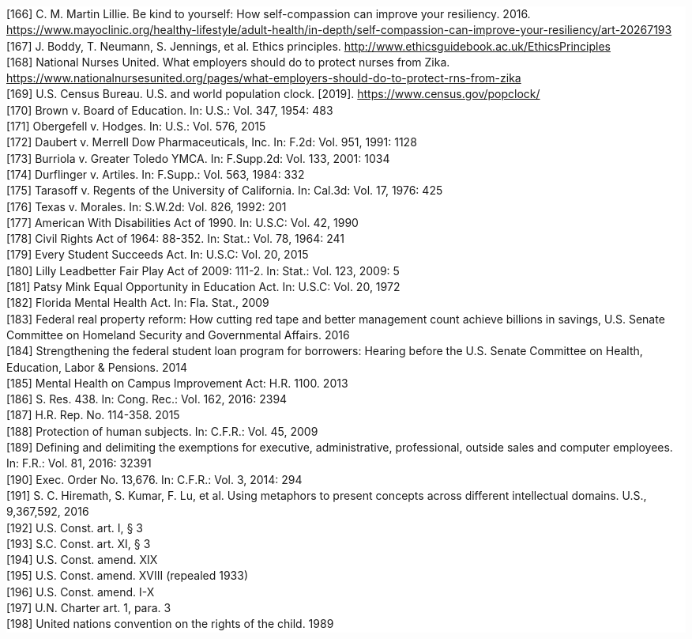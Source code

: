   <div class="csl-entry">[166]	C. M. Martin Lillie. Be kind to yourself: How self-compassion can improve your resiliency. 2016. <a href="https://www.mayoclinic.org/healthy-lifestyle/adult-health/in-depth/self-compassion-can-improve-your-resiliency/art-20267193">https://www.mayoclinic.org/healthy-lifestyle/adult-health/in-depth/self-compassion-can-improve-your-resiliency/art-20267193</a></div>
  <div class="csl-entry">[167]	J. Boddy, T. Neumann, S. Jennings, et al. Ethics principles. <a href="http://www.ethicsguidebook.ac.uk/EthicsPrinciples">http://www.ethicsguidebook.ac.uk/EthicsPrinciples</a></div>
  <div class="csl-entry">[168]	National Nurses United. What employers should do to protect nurses from Zika. <a href="https://www.nationalnursesunited.org/pages/what-employers-should-do-to-protect-rns-from-zika">https://www.nationalnursesunited.org/pages/what-employers-should-do-to-protect-rns-from-zika</a></div>
  <div class="csl-entry">[169]	U.S. Census Bureau. U.S. and world population clock. [2019]. <a href="https://www.census.gov/popclock/">https://www.census.gov/popclock/</a></div>
  <div class="csl-entry">[170]	Brown v. Board of Education. In: U.S.: Vol. 347, 1954: 483</div>
  <div class="csl-entry">[171]	Obergefell v. Hodges. In: U.S.: Vol. 576, 2015</div>
  <div class="csl-entry">[172]	Daubert v. Merrell Dow Pharmaceuticals, Inc. In: F.2d: Vol. 951, 1991: 1128</div>
  <div class="csl-entry">[173]	Burriola v. Greater Toledo YMCA. In: F.Supp.2d: Vol. 133, 2001: 1034</div>
  <div class="csl-entry">[174]	Durflinger v. Artiles. In: F.Supp.: Vol. 563, 1984: 332</div>
  <div class="csl-entry">[175]	Tarasoff v. Regents of the University of California. In: Cal.3d: Vol. 17, 1976: 425</div>
  <div class="csl-entry">[176]	Texas v. Morales. In: S.W.2d: Vol. 826, 1992: 201</div>
  <div class="csl-entry">[177]	American With Disabilities Act of 1990. In: U.S.C: Vol. 42, 1990</div>
  <div class="csl-entry">[178]	Civil Rights Act of 1964: 88-352. In: Stat.: Vol. 78, 1964: 241</div>
  <div class="csl-entry">[179]	Every Student Succeeds Act. In: U.S.C: Vol. 20, 2015</div>
  <div class="csl-entry">[180]	Lilly Leadbetter Fair Play Act of 2009: 111-2. In: Stat.: Vol. 123, 2009: 5</div>
  <div class="csl-entry">[181]	Patsy Mink Equal Opportunity in Education Act. In: U.S.C: Vol. 20, 1972</div>
  <div class="csl-entry">[182]	Florida Mental Health Act. In: Fla. Stat., 2009</div>
  <div class="csl-entry">[183]	Federal real property reform: How cutting red tape and better management count achieve billions in savings, U.S. Senate Committee on Homeland Security and Governmental Affairs. 2016</div>
  <div class="csl-entry">[184]	Strengthening the federal student loan program for borrowers: Hearing before the U.S. Senate Committee on Health, Education, Labor &#38; Pensions. 2014</div>
  <div class="csl-entry">[185]	Mental Health on Campus Improvement Act: H.R. 1100. 2013</div>
  <div class="csl-entry">[186]	S. Res. 438. In: Cong. Rec.: Vol. 162, 2016: 2394</div>
  <div class="csl-entry">[187]	H.R. Rep. No. 114-358. 2015</div>
  <div class="csl-entry">[188]	Protection of human subjects. In: C.F.R.: Vol. 45, 2009</div>
  <div class="csl-entry">[189]	Defining and delimiting the exemptions for executive, administrative, professional, outside sales and computer employees. In: F.R.: Vol. 81, 2016: 32391</div>
  <div class="csl-entry">[190]	Exec. Order No. 13,676. In: C.F.R.: Vol. 3, 2014: 294</div>
  <div class="csl-entry">[191]	S. C. Hiremath, S. Kumar, F. Lu, et al. Using metaphors to present concepts across different intellectual domains. U.S., 9,367,592, 2016</div>
  <div class="csl-entry">[192]	U.S. Const. art. I, § 3</div>
  <div class="csl-entry">[193]	S.C. Const. art. XI, § 3</div>
  <div class="csl-entry">[194]	U.S. Const. amend. XIX</div>
  <div class="csl-entry">[195]	U.S. Const. amend. XVIII (repealed 1933)</div>
  <div class="csl-entry">[196]	U.S. Const. amend. I-X</div>
  <div class="csl-entry">[197]	U.N. Charter art. 1, para. 3</div>
  <div class="csl-entry">[198]	United nations convention on the rights of the child. 1989</div>
</div>
